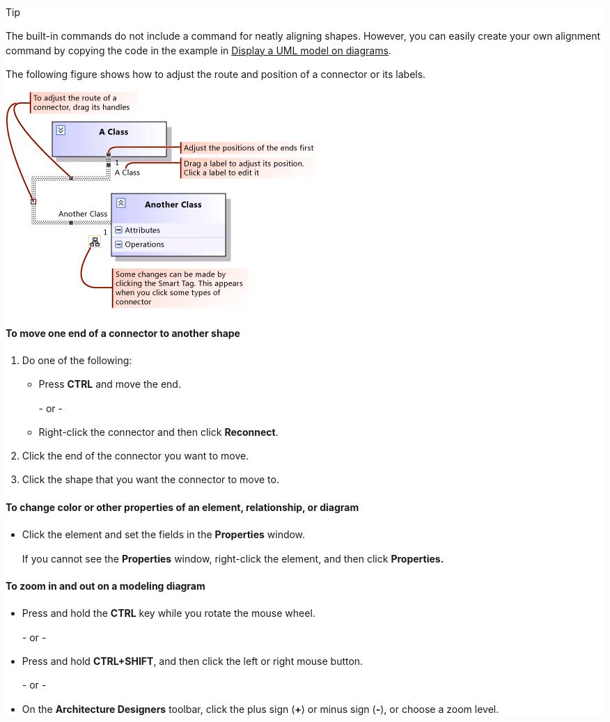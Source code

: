 > [!TIP]
> The built-in commands do not include a command for neatly aligning shapes. However, you can easily create your own alignment command by copying the code in the example in [Display a UML model on diagrams](../modeling/display-a-uml-model-on-diagrams.md).

 The following figure shows how to adjust the route and position of a connector or its labels.

 ![Adjusting a connector](../modeling/media/uml-drawadjust2.png "UML_DrawAdjust2")

#### To move one end of a connector to another shape

1. Do one of the following:

   - Press **CTRL** and move the end.

     \- or -

   - Right-click the connector and then click **Reconnect**.

2. Click the end of the connector you want to move.

3. Click the shape that you want the connector to move to.

#### To change color or other properties of an element, relationship, or diagram

- Click the element and set the fields in the **Properties** window.

     If you cannot see the **Properties** window, right-click the element, and then click **Properties.**

#### To zoom in and out on a modeling diagram

- Press and hold the **CTRL** key while you rotate the mouse wheel.

     \- or -

- Press and hold **CTRL+SHIFT**, and then click the left or right mouse button.

     \- or -

- On the **Architecture Designers** toolbar, click the plus sign (**+**) or minus sign (**-**), or choose a zoom level.
